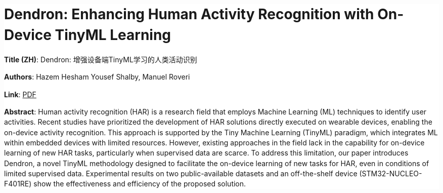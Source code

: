 # Dendron: Enhancing Human Activity Recognition with On-Device TinyML Learning 

**Title (ZH)**: Dendron: 增强设备端TinyML学习的人类活动识别 

**Authors**: Hazem Hesham Yousef Shalby, Manuel Roveri  

**Link**: [PDF](https://arxiv.org/pdf/2503.01353)  

**Abstract**: Human activity recognition (HAR) is a research field that employs Machine Learning (ML) techniques to identify user activities. Recent studies have prioritized the development of HAR solutions directly executed on wearable devices, enabling the on-device activity recognition. This approach is supported by the Tiny Machine Learning (TinyML) paradigm, which integrates ML within embedded devices with limited resources. However, existing approaches in the field lack in the capability for on-device learning of new HAR tasks, particularly when supervised data are scarce. To address this limitation, our paper introduces Dendron, a novel TinyML methodology designed to facilitate the on-device learning of new tasks for HAR, even in conditions of limited supervised data. Experimental results on two public-available datasets and an off-the-shelf device (STM32-NUCLEO-F401RE) show the effectiveness and efficiency of the proposed solution. 

